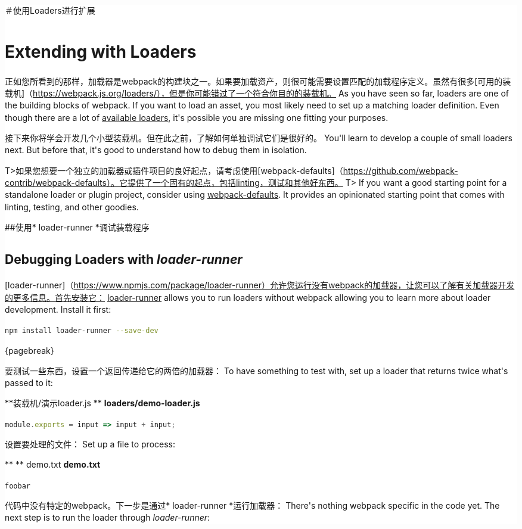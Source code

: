 ＃使用Loaders进行扩展
# Extending with Loaders

正如您所看到的那样，加载器是webpack的构建块之一。如果要加载资产，则很可能需要设置匹配的加载程序定义。虽然有很多[可用的装载机]（https://webpack.js.org/loaders/），但是你可能错过了一个符合你目的的装载机。
As you have seen so far, loaders are one of the building blocks of webpack. If you want to load an asset, you most likely need to set up a matching loader definition. Even though there are a lot of [available loaders](https://webpack.js.org/loaders/), it's possible you are missing one fitting your purposes.

接下来你将学会开发几个小型装载机。但在此之前，了解如何单独调试它们是很好的。
You'll learn to develop a couple of small loaders next. But before that, it's good to understand how to debug them in isolation.

T>如果您想要一个独立的加载器或插件项目的良好起点，请考虑使用[webpack-defaults]（https://github.com/webpack-contrib/webpack-defaults）。它提供了一个固有的起点，包括linting，测试和其他好东西。
T> If you want a good starting point for a standalone loader or plugin project, consider using [webpack-defaults](https://github.com/webpack-contrib/webpack-defaults). It provides an opinionated starting point that comes with linting, testing, and other goodies.

##使用* loader-runner *调试装载程序
## Debugging Loaders with *loader-runner*

[loader-runner]（https://www.npmjs.com/package/loader-runner）允许您运行没有webpack的加载器，让您可以了解有关加载器开发的更多信息。首先安装它：
[loader-runner](https://www.npmjs.com/package/loader-runner) allows you to run loaders without webpack allowing you to learn more about loader development. Install it first:

```bash
npm install loader-runner --save-dev
```

{pagebreak}

要测试一些东西，设置一个返回传递给它的两倍的加载器：
To have something to test with, set up a loader that returns twice what's passed to it:

**装载机/演示loader.js **
**loaders/demo-loader.js**

```javascript
module.exports = input => input + input;
```

设置要处理的文件：
Set up a file to process:

** ** demo.txt
**demo.txt**

```
foobar
```

代码中没有特定的webpack。下一步是通过* loader-runner *运行加载器：
There's nothing webpack specific in the code yet. The next step is to run the loader through *loader-runner*:
